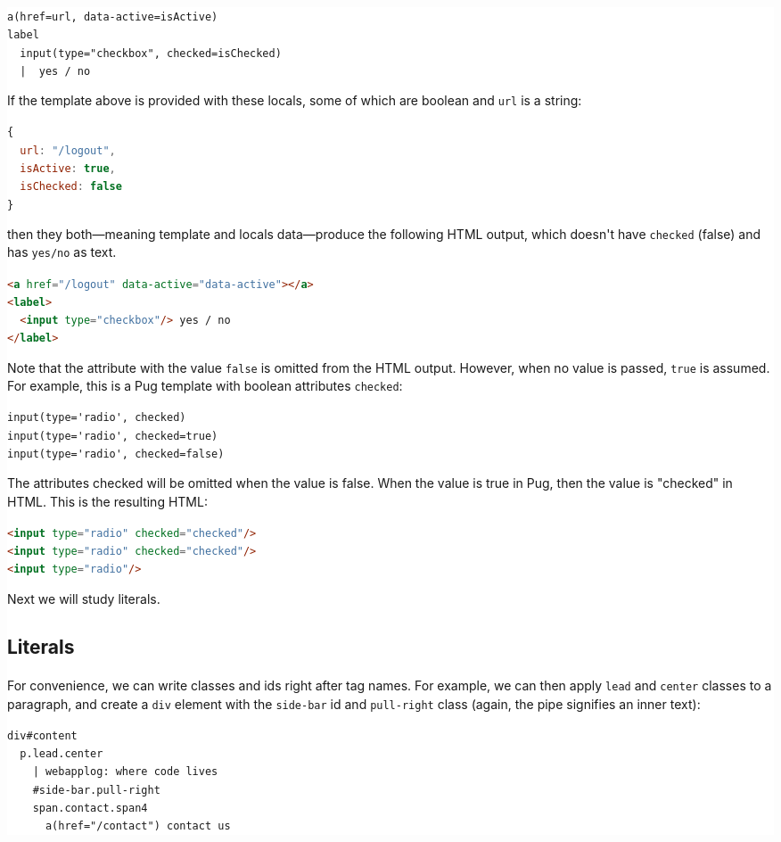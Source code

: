 ```pug
a(href=url, data-active=isActive)
label
  input(type="checkbox", checked=isChecked)
  |  yes / no
```

If the template above is provided with these locals, some of which are boolean and `url` is a string:

```js
{
  url: "/logout",
  isActive: true,
  isChecked: false
}
```

then they both—meaning template and locals data—produce the following HTML output, which doesn't have `checked` (false) and has `yes/no` as text. 

```html
<a href="/logout" data-active="data-active"></a>
<label>
  <input type="checkbox"/> yes / no
</label>
```

Note that the attribute with the value `false` is omitted from the HTML output. However, when no value is passed, `true` is assumed. For example, this is a Pug template with boolean attributes `checked`:

```pug
input(type='radio', checked)
input(type='radio', checked=true)
input(type='radio', checked=false)
```

The attributes checked will be omitted when the value is false. When the value is true in Pug, then the value is "checked" in HTML. This is the resulting HTML:

```html
<input type="radio" checked="checked"/>
<input type="radio" checked="checked"/>
<input type="radio"/>
```

Next we will study literals.

## Literals

For convenience, we can write classes and ids right after tag names. For example, we can then apply `lead` and `center` classes to a paragraph, and create a `div` element with the `side-bar` id and `pull-right` class (again, the pipe signifies an inner text):

```pug
div#content
  p.lead.center
    | webapplog: where code lives
    #side-bar.pull-right
    span.contact.span4
      a(href="/contact") contact us
```
